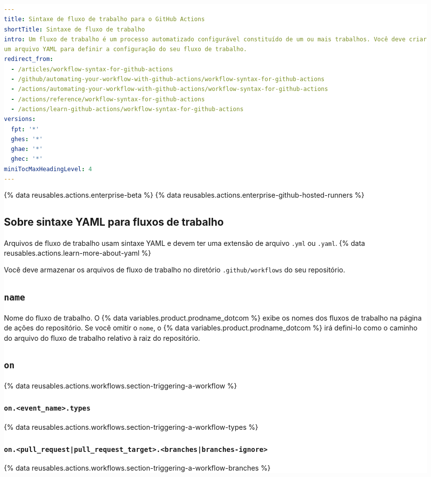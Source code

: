 ```yaml
---
title: Sintaxe de fluxo de trabalho para o GitHub Actions
shortTitle: Sintaxe de fluxo de trabalho
intro: Um fluxo de trabalho é um processo automatizado configurável constituído de um ou mais trabalhos. Você deve criar um arquivo YAML para definir a configuração do seu fluxo de trabalho.
redirect_from:
  - /articles/workflow-syntax-for-github-actions
  - /github/automating-your-workflow-with-github-actions/workflow-syntax-for-github-actions
  - /actions/automating-your-workflow-with-github-actions/workflow-syntax-for-github-actions
  - /actions/reference/workflow-syntax-for-github-actions
  - /actions/learn-github-actions/workflow-syntax-for-github-actions
versions:
  fpt: '*'
  ghes: '*'
  ghae: '*'
  ghec: '*'
miniTocMaxHeadingLevel: 4
---
```


{% data reusables.actions.enterprise-beta %}
{% data reusables.actions.enterprise-github-hosted-runners %}

## Sobre sintaxe YAML para fluxos de trabalho

Arquivos de fluxo de trabalho usam sintaxe YAML e devem ter uma extensão de arquivo `.yml` ou `.yaml`. {% data reusables.actions.learn-more-about-yaml %}

Você deve armazenar os arquivos de fluxo de trabalho no diretório `.github/workflows` do seu repositório.

## `name`

Nome do fluxo de trabalho. O {% data variables.product.prodname_dotcom %} exibe os nomes dos fluxos de trabalho na página de ações do repositório. Se você omitir o `nome`, o {% data variables.product.prodname_dotcom %} irá defini-lo como o caminho do arquivo do fluxo de trabalho relativo à raiz do repositório.

## `on`

{% data reusables.actions.workflows.section-triggering-a-workflow %}

### `on.<event_name>.types`

{% data reusables.actions.workflows.section-triggering-a-workflow-types %}

### `on.<pull_request|pull_request_target>.<branches|branches-ignore>`

{% data reusables.actions.workflows.section-triggering-a-workflow-branches %}
